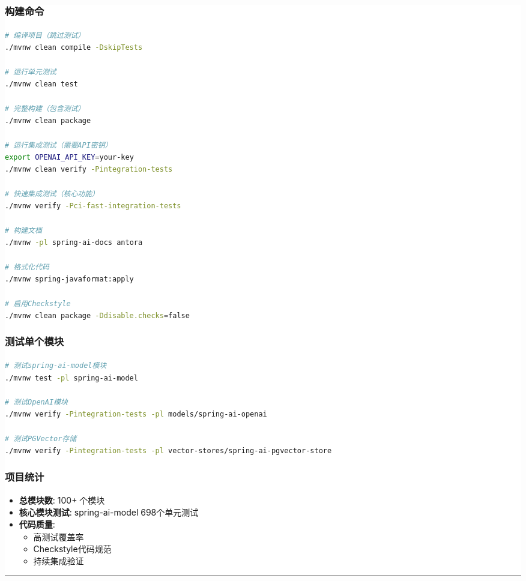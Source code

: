 ### 构建命令

```bash
# 编译项目（跳过测试）
./mvnw clean compile -DskipTests

# 运行单元测试
./mvnw clean test

# 完整构建（包含测试）
./mvnw clean package

# 运行集成测试（需要API密钥）
export OPENAI_API_KEY=your-key
./mvnw clean verify -Pintegration-tests

# 快速集成测试（核心功能）
./mvnw verify -Pci-fast-integration-tests

# 构建文档
./mvnw -pl spring-ai-docs antora

# 格式化代码
./mvnw spring-javaformat:apply

# 启用Checkstyle
./mvnw clean package -Ddisable.checks=false
```

### 测试单个模块

```bash
# 测试spring-ai-model模块
./mvnw test -pl spring-ai-model

# 测试OpenAI模块
./mvnw verify -Pintegration-tests -pl models/spring-ai-openai

# 测试PGVector存储
./mvnw verify -Pintegration-tests -pl vector-stores/spring-ai-pgvector-store
```

### 项目统计

- **总模块数**: 100+ 个模块
- **核心模块测试**: spring-ai-model 698个单元测试
- **代码质量**: 
  - 高测试覆盖率
  - Checkstyle代码规范
  - 持续集成验证

---
